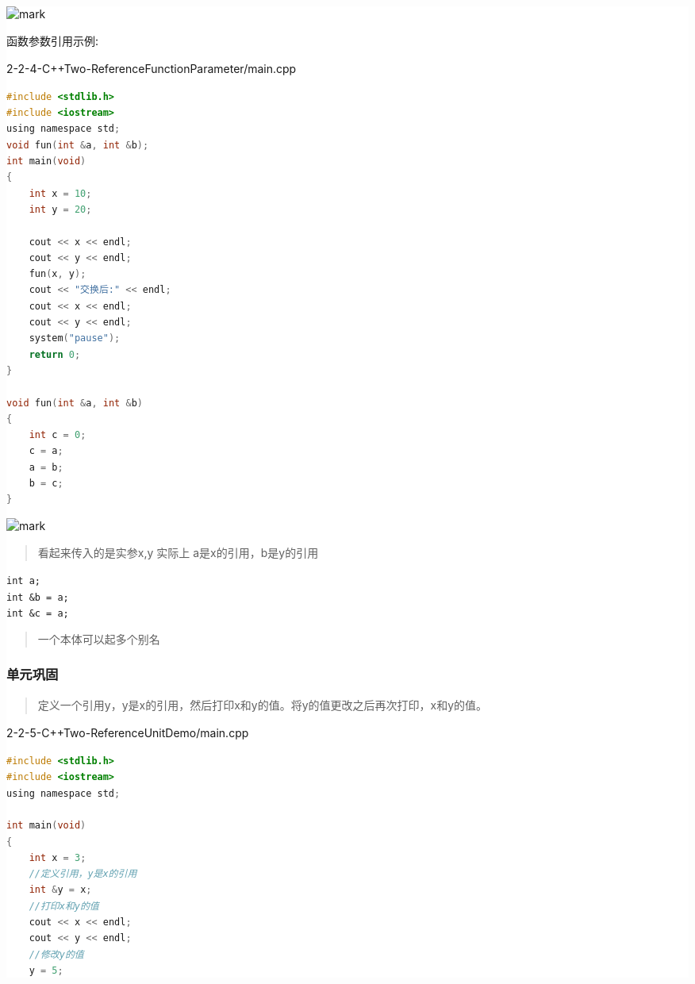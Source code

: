 ![mark](http://myphoto.mtianyan.cn/blog/180708/G8aCAbe1C6.png?imageslim)

函数参数引用示例:

2-2-4-C++Two-ReferenceFunctionParameter/main.cpp

```c
#include <stdlib.h>
#include <iostream>
using namespace std;
void fun(int &a, int &b);
int main(void)
{
	int x = 10;
	int y = 20;

	cout << x << endl;
	cout << y << endl;
	fun(x, y);
	cout << "交换后:" << endl;
	cout << x << endl;
	cout << y << endl;
	system("pause");
	return 0;
}

void fun(int &a, int &b)
{
	int c = 0;
	c = a;
	a = b;
	b = c;
}
```

![mark](http://myphoto.mtianyan.cn/blog/180708/0Ae9KeKF9L.png?imageslim)

>看起来传入的是实参x,y 实际上 a是x的引用，b是y的引用

```
int a; 
int &b = a;
int &c = a;
```

>一个本体可以起多个别名

### 单元巩固

>定义一个引用y，y是x的引用，然后打印x和y的值。将y的值更改之后再次打印，x和y的值。

2-2-5-C++Two-ReferenceUnitDemo/main.cpp

```c
#include <stdlib.h>
#include <iostream>
using namespace std;

int main(void)
{
	int x = 3;
	//定义引用，y是x的引用
	int &y = x;
	//打印x和y的值
	cout << x << endl;
	cout << y << endl;
	//修改y的值
	y = 5;
```